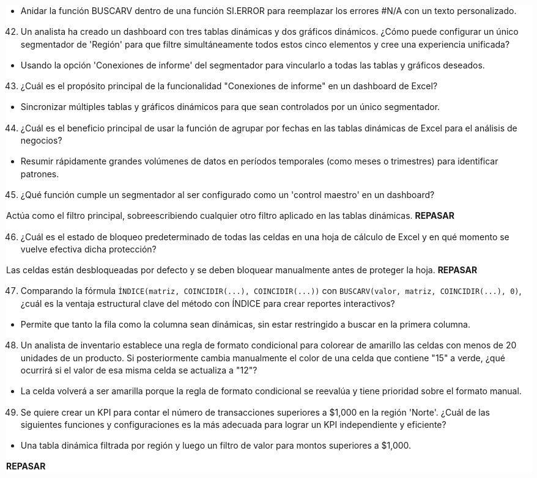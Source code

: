 - Anidar la función BUSCARV dentro de una función SI.ERROR para reemplazar los errores #N/A con un texto personalizado.

42. Un analista ha creado un dashboard con tres tablas dinámicas y dos gráficos dinámicos. ¿Cómo puede configurar un único segmentador de 'Región' para que filtre simultáneamente todos estos cinco elementos y cree una experiencia unificada?

- Usando la opción 'Conexiones de informe' del segmentador para vincularlo a todas las tablas y gráficos deseados.

43. ¿Cuál es el propósito principal de la funcionalidad "Conexiones de informe" en un dashboard de Excel?

- Sincronizar múltiples tablas y gráficos dinámicos para que sean controlados por un único segmentador.

44. ¿Cuál es el beneficio principal de usar la función de agrupar por fechas en las tablas dinámicas de Excel para el análisis de negocios?

- Resumir rápidamente grandes volúmenes de datos en períodos temporales (como meses o trimestres) para identificar patrones.

45. ¿Qué función cumple un segmentador al ser configurado como un 'control maestro' en un dashboard?

Actúa como el filtro principal, sobreescribiendo cualquier otro filtro aplicado en las tablas dinámicas.
**REPASAR**

46. ¿Cuál es el estado de bloqueo predeterminado de todas las celdas en una hoja de cálculo de Excel y en qué momento se vuelve efectiva dicha protección?

Las celdas están desbloqueadas por defecto y se deben bloquear manualmente antes de proteger la hoja.
**REPASAR**

47. Comparando la fórmula `ÍNDICE(matriz, COINCIDIR(...), COINCIDIR(...))` con `BUSCARV(valor, matriz, COINCIDIR(...), 0)`, ¿cuál es la ventaja estructural clave del método con ÍNDICE para crear reportes interactivos?
- Permite que tanto la fila como la columna sean dinámicas, sin estar restringido a buscar en la primera columna.

48. Un analista de inventario establece una regla de formato condicional para colorear de amarillo las celdas con menos de 20 unidades de un producto. Si posteriormente cambia manualmente el color de una celda que contiene "15" a verde, ¿qué ocurrirá si el valor de esa misma celda se actualiza a "12"?

- La celda volverá a ser amarilla porque la regla de formato condicional se reevalúa y tiene prioridad sobre el formato manual.

49. Se quiere crear un KPI para contar el número de transacciones superiores a $1,000 en la región 'Norte'. ¿Cuál de las siguientes funciones y configuraciones es la más adecuada para lograr un KPI independiente y eficiente?
 - Una tabla dinámica filtrada por región y luego un filtro de valor para montos superiores a $1,000.

**REPASAR**
